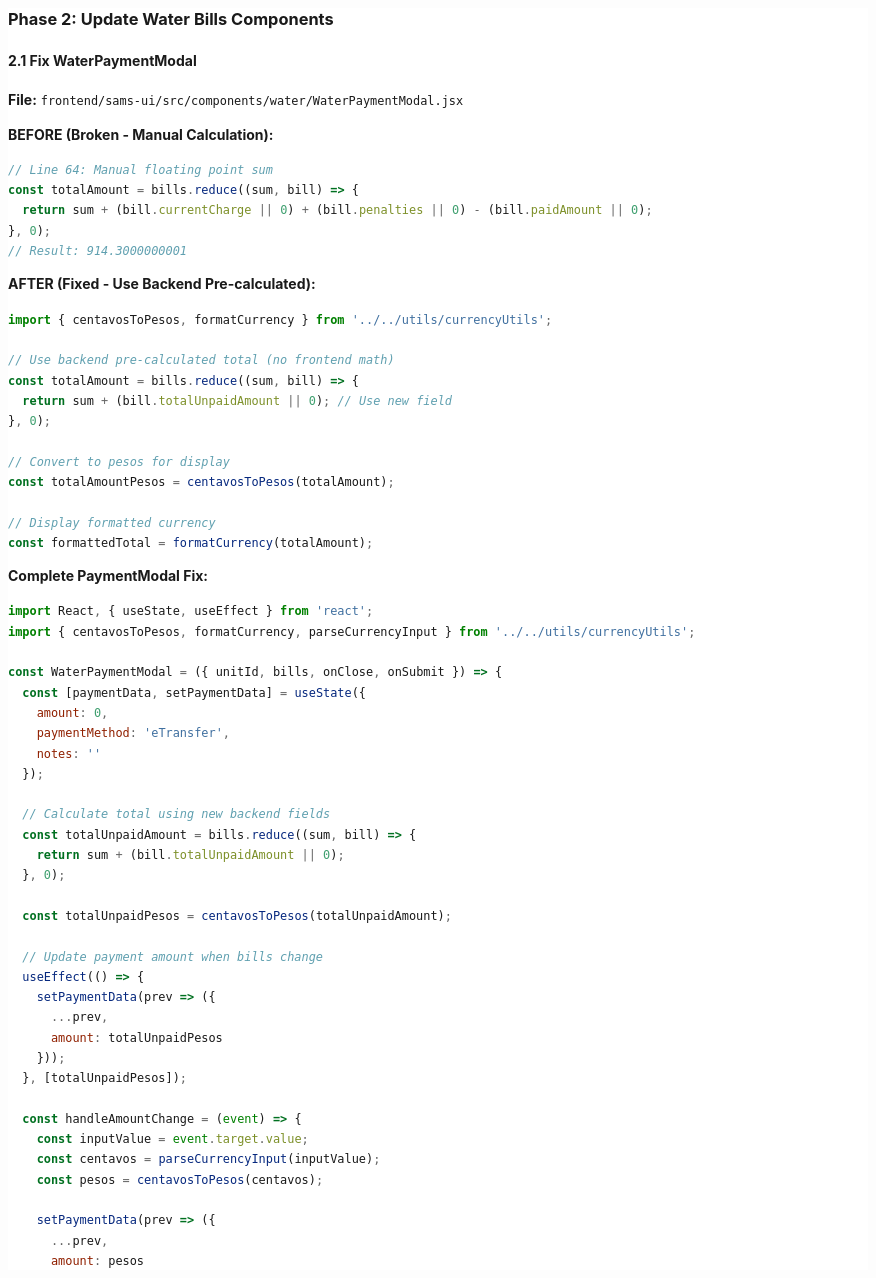
### **Phase 2: Update Water Bills Components**

#### **2.1 Fix WaterPaymentModal**
**File:** `frontend/sams-ui/src/components/water/WaterPaymentModal.jsx`

**BEFORE (Broken - Manual Calculation):**
```javascript
// Line 64: Manual floating point sum
const totalAmount = bills.reduce((sum, bill) => {
  return sum + (bill.currentCharge || 0) + (bill.penalties || 0) - (bill.paidAmount || 0);
}, 0);
// Result: 914.3000000001
```

**AFTER (Fixed - Use Backend Pre-calculated):**
```javascript
import { centavosToPesos, formatCurrency } from '../../utils/currencyUtils';

// Use backend pre-calculated total (no frontend math)
const totalAmount = bills.reduce((sum, bill) => {
  return sum + (bill.totalUnpaidAmount || 0); // Use new field
}, 0);

// Convert to pesos for display
const totalAmountPesos = centavosToPesos(totalAmount);

// Display formatted currency
const formattedTotal = formatCurrency(totalAmount);
```

**Complete PaymentModal Fix:**
```javascript
import React, { useState, useEffect } from 'react';
import { centavosToPesos, formatCurrency, parseCurrencyInput } from '../../utils/currencyUtils';

const WaterPaymentModal = ({ unitId, bills, onClose, onSubmit }) => {
  const [paymentData, setPaymentData] = useState({
    amount: 0,
    paymentMethod: 'eTransfer',
    notes: ''
  });

  // Calculate total using new backend fields
  const totalUnpaidAmount = bills.reduce((sum, bill) => {
    return sum + (bill.totalUnpaidAmount || 0);
  }, 0);

  const totalUnpaidPesos = centavosToPesos(totalUnpaidAmount);

  // Update payment amount when bills change
  useEffect(() => {
    setPaymentData(prev => ({
      ...prev,
      amount: totalUnpaidPesos
    }));
  }, [totalUnpaidPesos]);

  const handleAmountChange = (event) => {
    const inputValue = event.target.value;
    const centavos = parseCurrencyInput(inputValue);
    const pesos = centavosToPesos(centavos);
    
    setPaymentData(prev => ({
      ...prev,
      amount: pesos
```